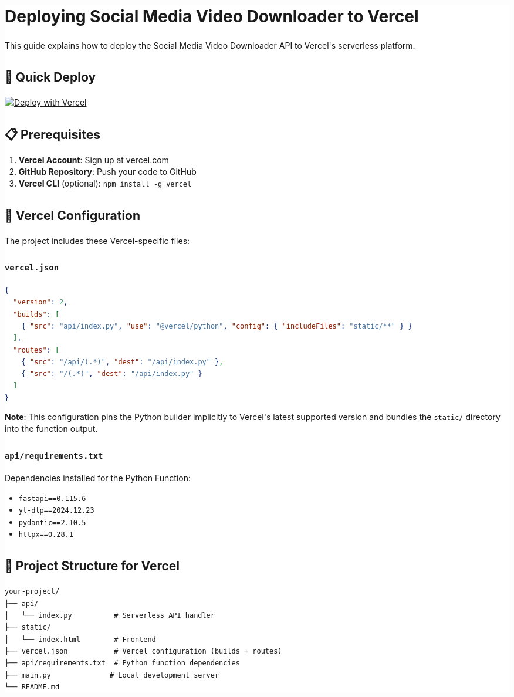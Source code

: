 # Deploying Social Media Video Downloader to Vercel

This guide explains how to deploy the Social Media Video Downloader API to Vercel's serverless platform.

## 🚀 Quick Deploy

[![Deploy with Vercel](https://vercel.com/button)](https://vercel.com/new/clone?repository-url=https://github.com/your-username/video-downloader)

## 📋 Prerequisites

1. **Vercel Account**: Sign up at [vercel.com](https://vercel.com)
2. **GitHub Repository**: Push your code to GitHub
3. **Vercel CLI** (optional): `npm install -g vercel`

## 🔧 Vercel Configuration

The project includes these Vercel-specific files:

### `vercel.json`
```json
{
  "version": 2,
  "builds": [
    { "src": "api/index.py", "use": "@vercel/python", "config": { "includeFiles": "static/**" } }
  ],
  "routes": [
    { "src": "/api/(.*)", "dest": "/api/index.py" },
    { "src": "/(.*)", "dest": "/api/index.py" }
  ]
}
```

**Note**: This configuration pins the Python builder implicitly to Vercel's latest supported version and bundles the `static/` directory into the function output.

### `api/requirements.txt`
Dependencies installed for the Python Function:
- `fastapi==0.115.6`
- `yt-dlp==2024.12.23`
- `pydantic==2.10.5`
- `httpx==0.28.1`

## 📁 Project Structure for Vercel

```
your-project/
├── api/
│   └── index.py          # Serverless API handler
├── static/
│   └── index.html        # Frontend
├── vercel.json           # Vercel configuration (builds + routes)
├── api/requirements.txt  # Python function dependencies
├── main.py              # Local development server
└── README.md
```
